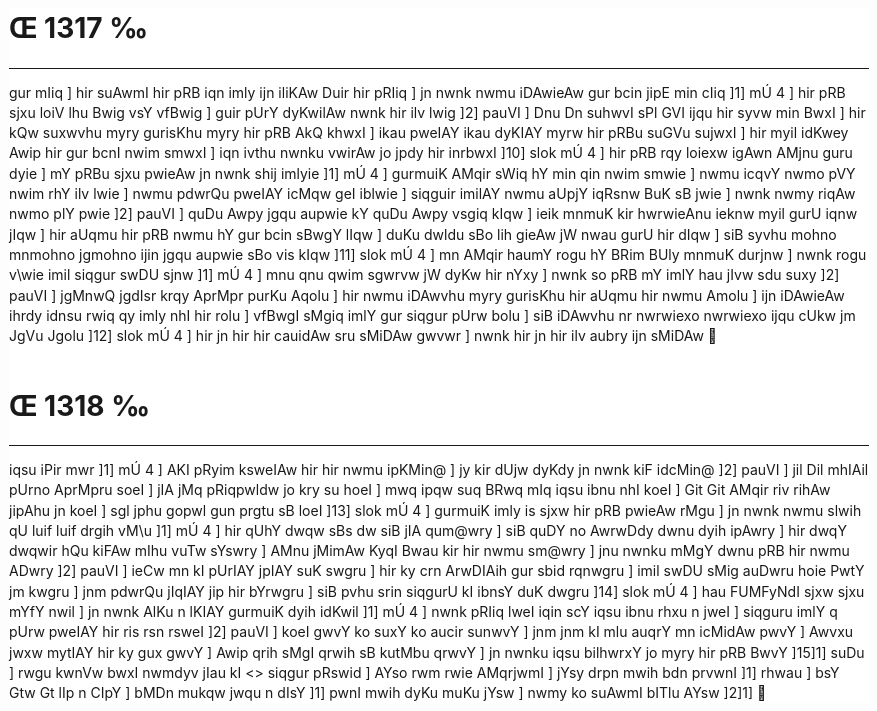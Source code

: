 # Œ 1317 ‰
---
gur mIiq ] hir suAwmI hir pRB iqn imly ijn iliKAw Duir hir pRIiq ]
jn nwnk nwmu iDAwieAw gur bcin jipE min cIiq ]1] mÚ 4 ] hir
pRB sjxu loiV lhu Bwig vsY vfBwig ] guir pUrY dyKwilAw nwnk hir ilv
lwig ]2] pauVI ] Dnu Dn suhwvI sPl GVI ijqu hir syvw min BwxI ]
hir kQw suxwvhu myry gurisKhu myry hir pRB AkQ khwxI ] ikau pweIAY
ikau dyKIAY myrw hir pRBu suGVu sujwxI ] hir myil idKwey Awip hir gur
bcnI nwim smwxI ] iqn ivthu nwnku vwirAw jo jpdy hir inrbwxI
]10] slok mÚ 4 ] hir pRB rqy loiexw igAwn AMjnu guru dyie ] mY pRBu
sjxu pwieAw jn nwnk shij imlyie ]1] mÚ 4 ] gurmuiK AMqir sWiq hY
min qin nwim smwie ] nwmu icqvY nwmo pVY nwim rhY ilv lwie ] nwmu
pdwrQu pweIAY icMqw geI iblwie ] siqguir imilAY nwmu aUpjY iqRsnw BuK
sB jwie ] nwnk nwmy riqAw nwmo plY pwie ]2] pauVI ] quDu Awpy jgqu
aupwie kY quDu Awpy vsgiq kIqw ] ieik mnmuK kir hwrwieAnu ieknw myil
gurU iqnw jIqw ] hir aUqmu hir pRB nwmu hY gur bcin sBwgY lIqw ] duKu
dwldu sBo lih gieAw jW nwau gurU hir dIqw ] siB syvhu mohno mnmohno
jgmohno ijin jgqu aupwie sBo vis kIqw ]11] slok mÚ 4 ] mn AMqir
haumY rogu hY BRim BUly mnmuK durjnw ] nwnk rogu v\wie imil siqgur swDU
sjnw ]1] mÚ 4 ] mnu qnu qwim sgwrvw jW dyKw hir nYxy ] nwnk so pRB
mY imlY hau jIvw sdu suxy ]2] pauVI ] jgMnwQ jgdIsr krqy AprMpr
purKu Aqolu ] hir nwmu iDAwvhu myry gurisKhu hir aUqmu hir nwmu Amolu ]
ijn iDAwieAw ihrdy idnsu rwiq qy imly nhI hir rolu ] vfBwgI sMgiq
imlY gur siqgur pUrw bolu ] siB iDAwvhu nr nwrwiexo nwrwiexo ijqu cUkw
jm JgVu Jgolu ]12] slok mÚ 4 ] hir jn hir hir cauidAw sru sMiDAw
gwvwr ] nwnk hir jn hir ilv aubry ijn sMiDAw

# Œ 1318 ‰
---
iqsu iPir mwr ]1] mÚ 4 ] AKI pRyim ksweIAw hir hir nwmu ipKMin@ ]
jy kir dUjw dyKdy jn nwnk kiF idcMin@ ]2] pauVI ] jil Dil mhIAil
pUrno AprMpru soeI ] jIA jMq pRiqpwldw jo kry su hoeI ] mwq ipqw suq
BRwq mIq iqsu ibnu nhI koeI ] Git Git AMqir riv rihAw jipAhu jn
koeI ] sgl jphu gopwl gun prgtu sB loeI ]13] slok mÚ 4 ] gurmuiK
imly is sjxw hir pRB pwieAw rMgu ] jn nwnk nwmu slwih qU luif luif
drgih vM\u ]1] mÚ 4 ] hir qUhY dwqw sBs dw siB jIA qum@wry ] siB
quDY no AwrwDdy dwnu dyih ipAwry ] hir dwqY dwqwir hQu kiFAw mIhu vuTw
sYswry ] AMnu jMimAw KyqI Bwau kir hir nwmu sm@wry ] jnu nwnku mMgY dwnu
pRB hir nwmu ADwry ]2] pauVI ] ieCw mn kI pUrIAY jpIAY suK swgru ]
hir ky crn ArwDIAih gur sbid rqnwgru ] imil swDU sMig auDwru hoie
PwtY jm kwgru ] jnm pdwrQu jIqIAY jip hir bYrwgru ] siB pvhu srin
siqgurU kI ibnsY duK dwgru ]14] slok mÚ 4 ] hau FUMFyNdI sjxw sjxu
mYfY nwil ] jn nwnk AlKu n lKIAY gurmuiK dyih idKwil ]1] mÚ 4 ]
nwnk pRIiq lweI iqin scY iqsu ibnu rhxu n jweI ] siqguru imlY q pUrw
pweIAY hir ris rsn rsweI ]2] pauVI ] koeI gwvY ko suxY ko aucir sunwvY
] jnm jnm kI mlu auqrY mn icMidAw pwvY ] Awvxu jwxw mytIAY hir ky
gux gwvY ] Awip qrih sMgI qrwih sB kutMbu qrwvY ] jn nwnku iqsu
bilhwrxY jo myry hir pRB BwvY ]15]1] suDu ]
rwgu kwnVw bwxI nwmdyv jIau kI
<> siqgur pRswid ]
AYso rwm rwie AMqrjwmI ] jYsy drpn mwih bdn prvwnI ]1] rhwau ]
bsY Gtw Gt lIp n CIpY ] bMDn mukqw jwqu n dIsY ]1] pwnI mwih dyKu
muKu jYsw ] nwmy ko suAwmI bITlu AYsw ]2]1]
